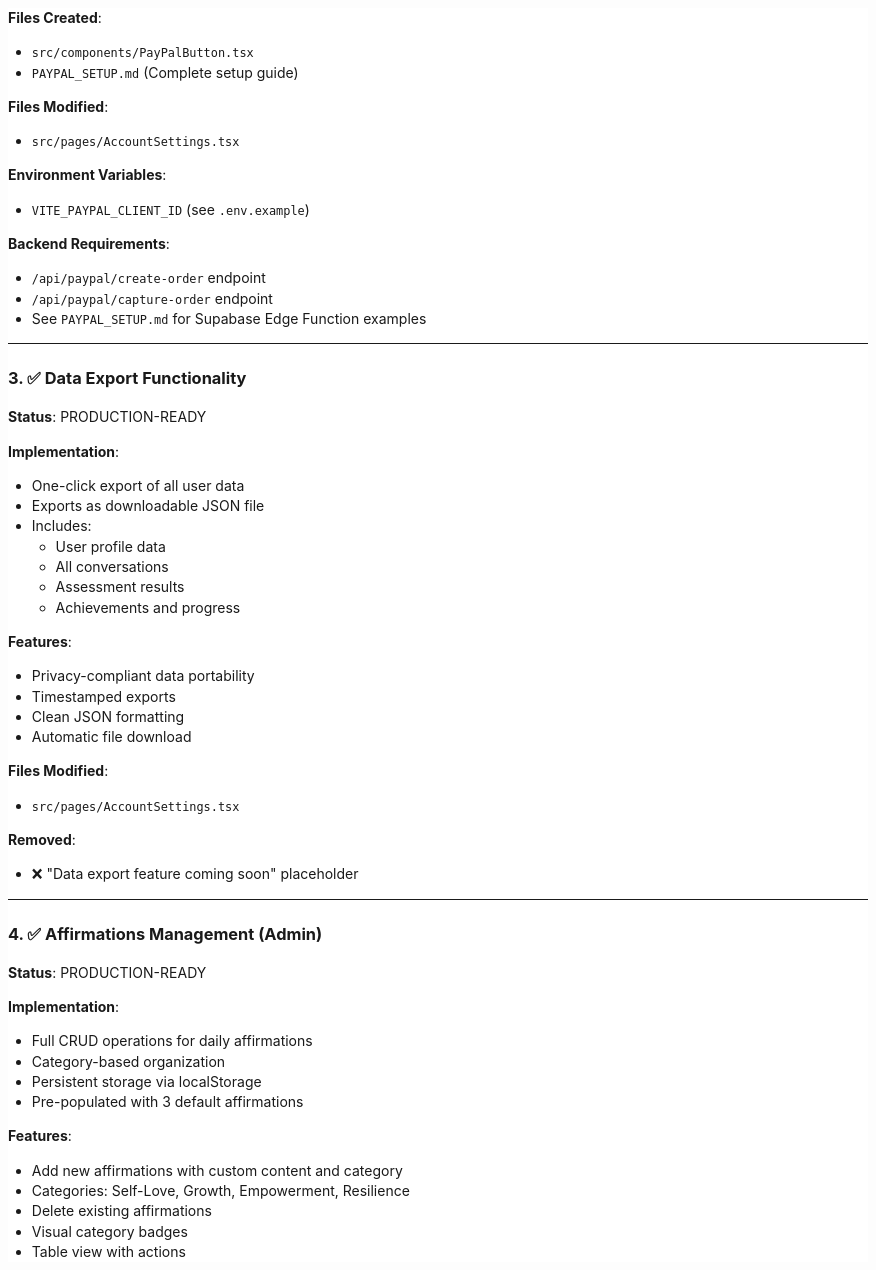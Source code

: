 **Files Created**:
- `src/components/PayPalButton.tsx`
- `PAYPAL_SETUP.md` (Complete setup guide)

**Files Modified**:
- `src/pages/AccountSettings.tsx`

**Environment Variables**:
- `VITE_PAYPAL_CLIENT_ID` (see `.env.example`)

**Backend Requirements**:
- `/api/paypal/create-order` endpoint
- `/api/paypal/capture-order` endpoint
- See `PAYPAL_SETUP.md` for Supabase Edge Function examples

---

### 3. ✅ Data Export Functionality
**Status**: PRODUCTION-READY

**Implementation**:
- One-click export of all user data
- Exports as downloadable JSON file
- Includes:
  - User profile data
  - All conversations
  - Assessment results
  - Achievements and progress

**Features**:
- Privacy-compliant data portability
- Timestamped exports
- Clean JSON formatting
- Automatic file download

**Files Modified**:
- `src/pages/AccountSettings.tsx`

**Removed**:
- ❌ "Data export feature coming soon" placeholder

---

### 4. ✅ Affirmations Management (Admin)
**Status**: PRODUCTION-READY

**Implementation**:
- Full CRUD operations for daily affirmations
- Category-based organization
- Persistent storage via localStorage
- Pre-populated with 3 default affirmations

**Features**:
- Add new affirmations with custom content and category
- Categories: Self-Love, Growth, Empowerment, Resilience
- Delete existing affirmations
- Visual category badges
- Table view with actions
